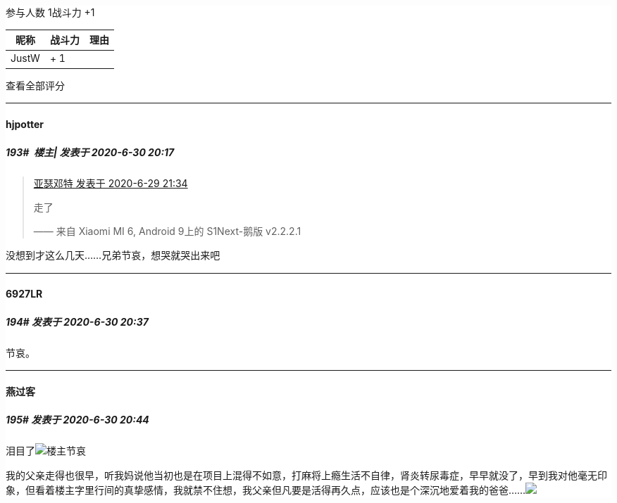 



 参与人数 1战斗力 +1

|昵称|战斗力|理由|
|----|---|---|
| JustW| + 1||



查看全部评分






*****

####  hjpotter  
##### 193#         楼主| 发表于 2020-6-30 20:17



<blockquote><a href="httphttps://bbs.saraba1st.com/2b/forum.php?mod=redirect&amp;goto=findpost&amp;pid=48002409&amp;ptid=893010" target="_blank">亚瑟邓特 发表于 2020-6-29 21:34</a>

走了


—— 来自 Xiaomi MI 6, Android 9上的 S1Next-鹅版 v2.2.2.1</blockquote>
没想到才这么几天……兄弟节哀，想哭就哭出来吧







*****

####  6927LR  
##### 194#       发表于 2020-6-30 20:37




节哀。







*****

####  燕过客  
##### 195#       发表于 2020-6-30 20:44




泪目了<img src="https://static.saraba1st.com/image/smiley/face2017/139.png" referrerpolicy="no-referrer">楼主节哀

我的父亲走得也很早，听我妈说他当初也是在项目上混得不如意，打麻将上瘾生活不自律，肾炎转尿毒症，早早就没了，早到我对他毫无印象，但看着楼主字里行间的真挚感情，我就禁不住想，我父亲但凡要是活得再久点，应该也是个深沉地爱着我的爸爸……<img src="https://static.saraba1st.com/image/smiley/face2017/138.png" referrerpolicy="no-referrer">
